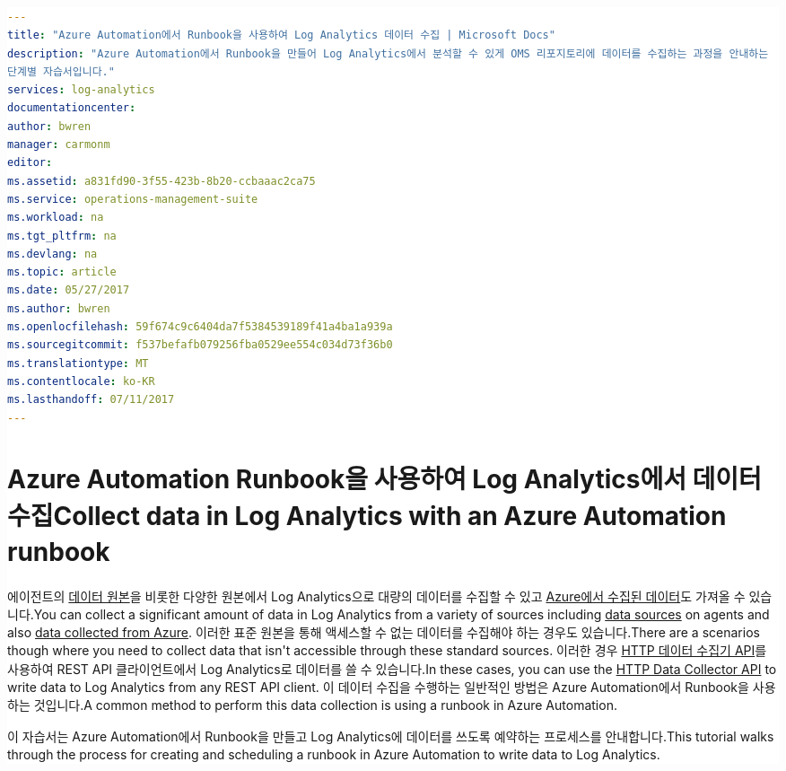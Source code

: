 ```yaml
---
title: "Azure Automation에서 Runbook을 사용하여 Log Analytics 데이터 수집 | Microsoft Docs"
description: "Azure Automation에서 Runbook을 만들어 Log Analytics에서 분석할 수 있게 OMS 리포지토리에 데이터를 수집하는 과정을 안내하는 단계별 자습서입니다."
services: log-analytics
documentationcenter: 
author: bwren
manager: carmonm
editor: 
ms.assetid: a831fd90-3f55-423b-8b20-ccbaaac2ca75
ms.service: operations-management-suite
ms.workload: na
ms.tgt_pltfrm: na
ms.devlang: na
ms.topic: article
ms.date: 05/27/2017
ms.author: bwren
ms.openlocfilehash: 59f674c9c6404da7f5384539189f41a4ba1a939a
ms.sourcegitcommit: f537befafb079256fba0529ee554c034d73f36b0
ms.translationtype: MT
ms.contentlocale: ko-KR
ms.lasthandoff: 07/11/2017
---
```

# <a name="collect-data-in-log-analytics-with-an-azure-automation-runbook"></a><span data-ttu-id="5b3c9-103">Azure Automation Runbook을 사용하여 Log Analytics에서 데이터 수집</span><span class="sxs-lookup"><span data-stu-id="5b3c9-103">Collect data in Log Analytics with an Azure Automation runbook</span></span>
<span data-ttu-id="5b3c9-104">에이전트의 [데이터 원본](../log-analytics/log-analytics-data-sources.md)을 비롯한 다양한 원본에서 Log Analytics으로 대량의 데이터를 수집할 수 있고 [Azure에서 수집된 데이터](../log-analytics/log-analytics-azure-storage.md)도 가져올 수 있습니다.</span><span class="sxs-lookup"><span data-stu-id="5b3c9-104">You can collect a significant amount of data in Log Analytics from a variety of sources including [data sources](../log-analytics/log-analytics-data-sources.md) on agents and also [data collected from Azure](../log-analytics/log-analytics-azure-storage.md).</span></span>  <span data-ttu-id="5b3c9-105">이러한 표준 원본을 통해 액세스할 수 없는 데이터를 수집해야 하는 경우도 있습니다.</span><span class="sxs-lookup"><span data-stu-id="5b3c9-105">There are a scenarios though where you need to collect data that isn't accessible through these standard sources.</span></span>  <span data-ttu-id="5b3c9-106">이러한 경우 [HTTP 데이터 수집기 API](../log-analytics/log-analytics-data-collector-api.md)를 사용하여 REST API 클라이언트에서 Log Analytics로 데이터를 쓸 수 있습니다.</span><span class="sxs-lookup"><span data-stu-id="5b3c9-106">In these cases, you can use the [HTTP Data Collector API](../log-analytics/log-analytics-data-collector-api.md) to write data to Log Analytics from any REST API client.</span></span>  <span data-ttu-id="5b3c9-107">이 데이터 수집을 수행하는 일반적인 방법은 Azure Automation에서 Runbook을 사용하는 것입니다.</span><span class="sxs-lookup"><span data-stu-id="5b3c9-107">A common method to perform this data collection is using a runbook in Azure Automation.</span></span>   

<span data-ttu-id="5b3c9-108">이 자습서는 Azure Automation에서 Runbook을 만들고 Log Analytics에 데이터를 쓰도록 예약하는 프로세스를 안내합니다.</span><span class="sxs-lookup"><span data-stu-id="5b3c9-108">This tutorial walks through the process for creating and scheduling a runbook in Azure Automation to write data to Log Analytics.</span></span>
